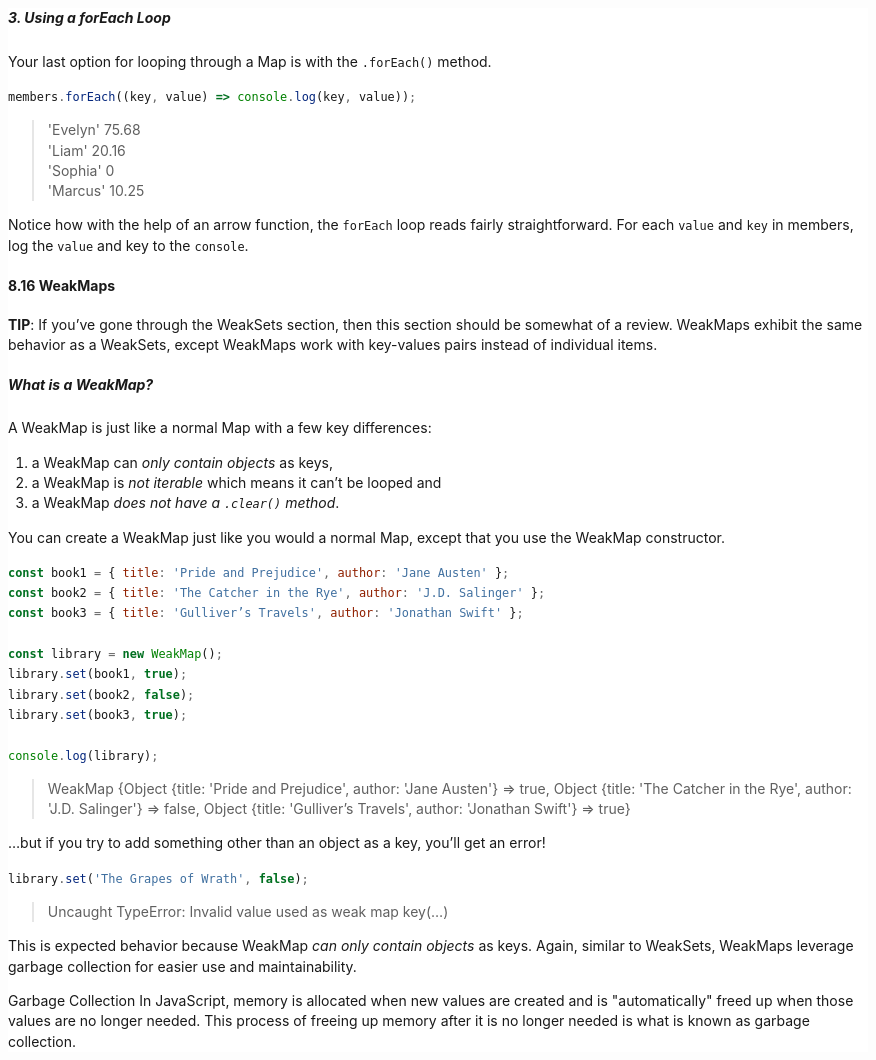 ##### 3. Using a forEach Loop
Your last option for looping through a Map is with the `.forEach()` method.
```js
members.forEach((key, value) => console.log(key, value));
```
>  'Evelyn' 75.68 \
 'Liam' 20.16 \
 'Sophia' 0 \
 'Marcus' 10.25

Notice how with the help of an arrow function, the `forEach` loop reads fairly straightforward. For each `value` and `key` in members, log the `value` and key to the `console`.

#### 8.16 WeakMaps

__TIP__: If you’ve gone through the WeakSets section, then this section should be somewhat of a review. WeakMaps exhibit the same behavior as a WeakSets, except WeakMaps work with key-values pairs instead of individual items.

##### What is a WeakMap?
A WeakMap is just like a normal Map with a few key differences:

1. a WeakMap can _only contain objects_ as keys,
2. a WeakMap is _not iterable_ which means it can’t be looped and
3. a WeakMap _does not have a `.clear()` method_.

You can create a WeakMap just like you would a normal Map, except that you use the WeakMap constructor.
```js
const book1 = { title: 'Pride and Prejudice', author: 'Jane Austen' };
const book2 = { title: 'The Catcher in the Rye', author: 'J.D. Salinger' };
const book3 = { title: 'Gulliver’s Travels', author: 'Jonathan Swift' };

const library = new WeakMap();
library.set(book1, true);
library.set(book2, false);
library.set(book3, true);

console.log(library);
```
> WeakMap {Object {title: 'Pride and Prejudice', author: 'Jane Austen'} => true, Object {title: 'The Catcher in the Rye', author: 'J.D. Salinger'} => false, Object {title: 'Gulliver’s Travels', author: 'Jonathan Swift'} => true}


…but if you try to add something other than an object as a key, you’ll get an error!
```js
library.set('The Grapes of Wrath', false);
```
> Uncaught TypeError: Invalid value used as weak map key(…)

This is expected behavior because WeakMap _can only contain objects_ as keys. Again, similar to WeakSets, WeakMaps leverage garbage collection for easier use and maintainability.

Garbage Collection
In JavaScript, memory is allocated when new values are created and is "automatically" freed up when those values are no longer needed. This process of freeing up memory after it is no longer needed is what is known as garbage collection.
